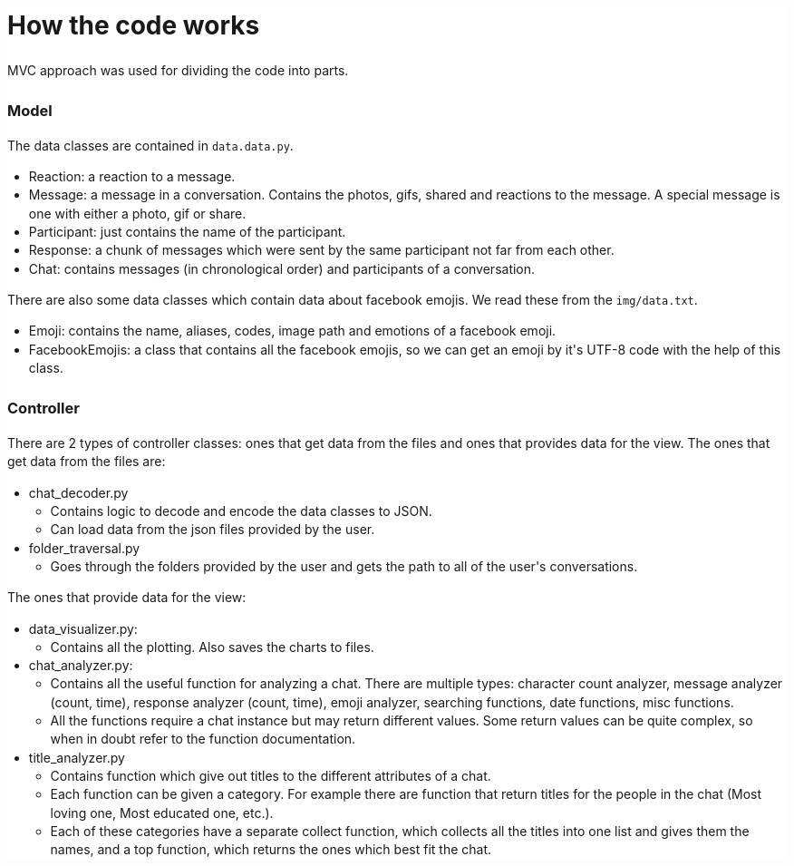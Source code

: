 # How the code works
MVC approach was used for dividing the code into parts.

### Model
The data classes are contained in `data.data.py`.
  * Reaction: a reaction to a message.
  * Message: a message in a conversation. Contains the photos, gifs, shared and reactions to the message. A special message
  is one with either a photo, gif or share.
  * Participant: just contains the name of the participant.
  * Response: a chunk of messages which were sent by the same participant not far from each other.
  * Chat: contains messages (in chronological order) and participants of a conversation.
  
There are also some data classes which contain data about facebook emojis. We read these from the `img/data.txt`.
  * Emoji: contains the name, aliases, codes, image path and emotions of a facebook emoji.
  * FacebookEmojis: a class that contains all the facebook emojis, so we can get an emoji by it's UTF-8 code with
  the help of this class.
  
### Controller
There are 2 types of controller classes: ones that get data from the files and ones that provides data for the view.
The ones that get data from the files are:
  * chat_decoder.py
    * Contains logic to decode and encode the data classes to JSON.
    * Can load data from the json files provided by the user.
  * folder_traversal.py
    * Goes through the folders provided by the user and gets the path to all of the user's conversations.

The ones that provide data for the view:
  * data_visualizer.py:
    * Contains all the plotting. Also saves the charts to files.
  * chat_analyzer.py:
    * Contains all the useful function for analyzing a chat. There are multiple types: character count analyzer,
    message analyzer (count, time), response analyzer (count, time), emoji analyzer, searching functions, date
    functions, misc functions.
    * All the functions require a chat instance but may return different values. Some return values can be
    quite complex, so when in doubt refer to the function documentation.
  * title_analyzer.py
    * Contains function which give out titles to the different attributes of a chat.
    * Each function can be given a category. For example there are function that return titles for the people
    in the chat (Most loving one, Most educated one, etc.).
    * Each of these categories have a separate collect function, which collects all the titles into one list
    and gives them the names, and a top function, which returns the ones which best fit the chat.
    